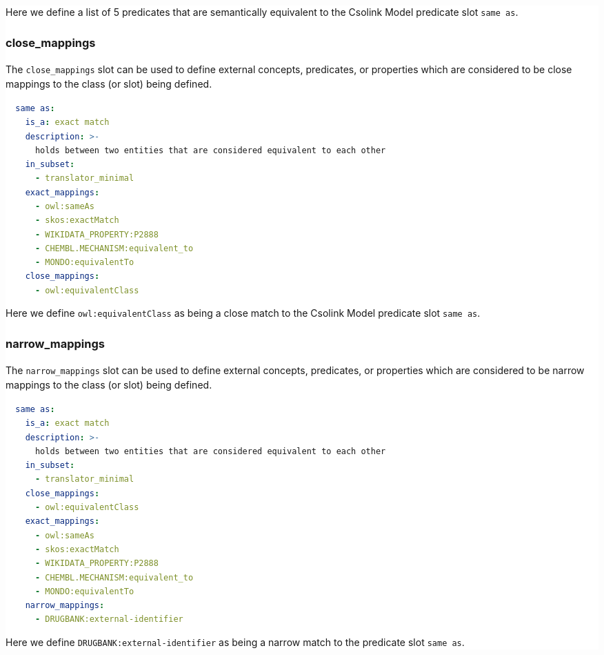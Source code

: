 Here we define a list of 5 predicates that are semantically equivalent to the Csolink Model predicate slot `same as`.


### close_mappings

The `close_mappings` slot can be used to define external concepts, predicates, or properties which are considered to be close mappings to the class (or slot) being defined.

```yaml
  same as:
    is_a: exact match
    description: >-
      holds between two entities that are considered equivalent to each other
    in_subset:
      - translator_minimal
    exact_mappings:
      - owl:sameAs
      - skos:exactMatch
      - WIKIDATA_PROPERTY:P2888
      - CHEMBL.MECHANISM:equivalent_to
      - MONDO:equivalentTo
    close_mappings:
      - owl:equivalentClass
```

Here we define `owl:equivalentClass` as being a close match to the Csolink Model predicate slot `same as`.


### narrow_mappings

The `narrow_mappings` slot can be used to define external concepts, predicates, or properties which are considered to be narrow mappings to the class (or slot) being defined.

```yaml
  same as:
    is_a: exact match
    description: >-
      holds between two entities that are considered equivalent to each other
    in_subset:
      - translator_minimal
    close_mappings:
      - owl:equivalentClass
    exact_mappings:
      - owl:sameAs
      - skos:exactMatch
      - WIKIDATA_PROPERTY:P2888
      - CHEMBL.MECHANISM:equivalent_to
      - MONDO:equivalentTo
    narrow_mappings:
      - DRUGBANK:external-identifier
```

Here we define `DRUGBANK:external-identifier` as being a narrow match to the predicate slot `same as`.

